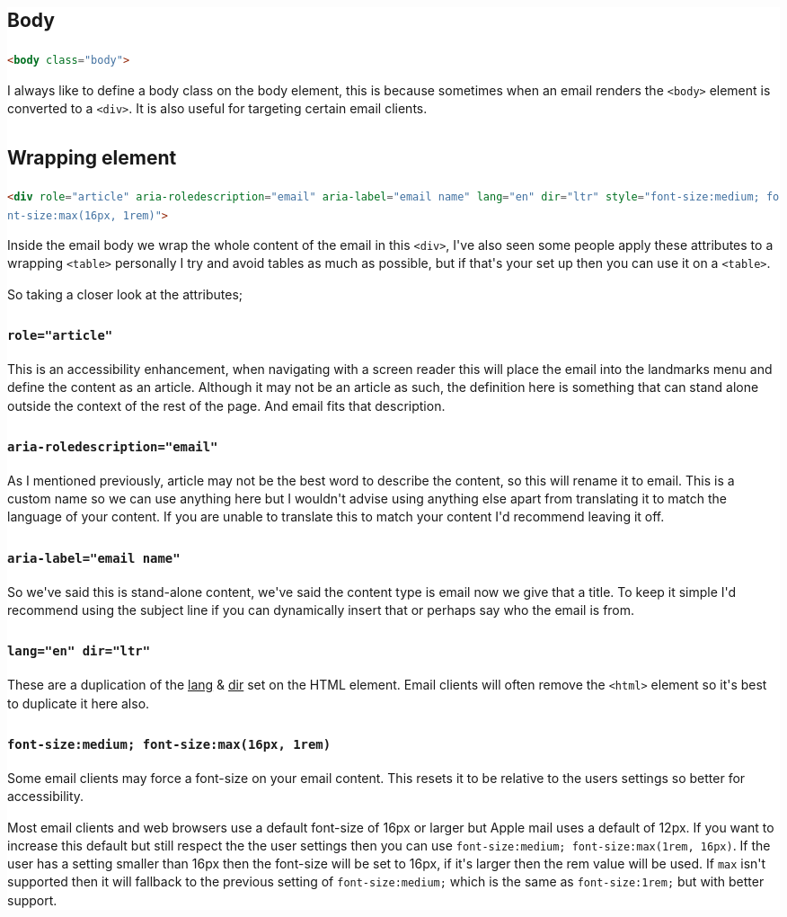## Body
 ```html
<body class="body">
 ```
I always like to define a body class on the body element, this is because sometimes when an email renders the `<body>` element is converted to a `<div>`.  It is also useful for targeting certain email clients.

## Wrapping element
 ```html
<div role="article" aria-roledescription="email" aria-label="email name" lang="en" dir="ltr" style="font-size:medium; font-size:max(16px, 1rem)">
 ```
Inside the email body we wrap the whole content of the email in this `<div>`, I've also seen some people apply these attributes to a wrapping `<table>` personally I try and avoid tables as much as possible, but if that's your set up then you can use it on a `<table>`.

So taking a closer look at the attributes;
### `role="article"`
This is an accessibility enhancement, when navigating with a screen reader this will place the email into the landmarks menu and define the content as an article.  Although it may not be an article as such, the definition here is something that can stand alone outside the context of the rest of the page. And email fits that description.

### `aria-roledescription="email"`
As I mentioned previously, article may not be the best word to describe the content, so this will rename it to email.  This is a custom name so we can use anything here but I wouldn't advise using anything else apart from translating it to match the language of your content.  If you are unable to translate this to match your content I'd recommend leaving it off.

### `aria-label="email name"`
So we've said this is stand-alone content, we've said the content type is email now we give that a title.  To keep it simple I'd recommend using the subject line if you can dynamically insert that or perhaps say who the email is from.

### `lang="en" dir="ltr"`
These are a duplication of the [lang](#lang) & [dir](#dir) set on the HTML element.  Email clients will often remove the `<html>` element so it's best to duplicate it here also.

### `font-size:medium; font-size:max(16px, 1rem)`
Some email clients may force a font-size on your email content. This resets it to be relative to the users settings so better for accessibility.

Most email clients and web browsers use a default font-size of 16px or larger but Apple mail uses a default of 12px. If you want to increase this default but still respect the the user settings then you can use `font-size:medium; font-size:max(1rem, 16px)`.  If the user has a setting smaller than 16px then the font-size will be set to 16px, if it's larger then the rem value will be used.  If `max` isn't supported then it will fallback to the previous setting of `font-size:medium;` which is the same as `font-size:1rem;` but with better support.

